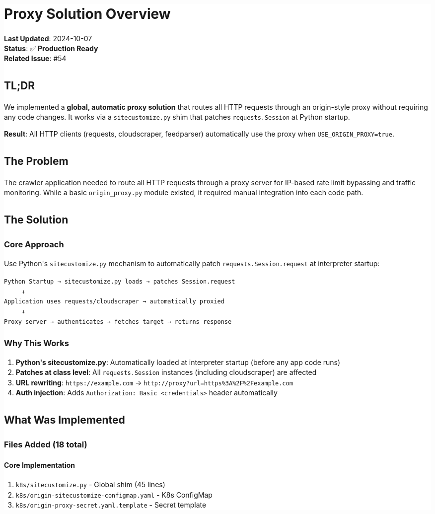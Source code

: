 # Proxy Solution Overview

**Last Updated**: 2024-10-07  
**Status**: ✅ **Production Ready**  
**Related Issue**: #54

## TL;DR

We implemented a **global, automatic proxy solution** that routes all HTTP requests through an origin-style proxy without requiring any code changes. It works via a `sitecustomize.py` shim that patches `requests.Session` at Python startup.

**Result**: All HTTP clients (requests, cloudscraper, feedparser) automatically use the proxy when `USE_ORIGIN_PROXY=true`.

## The Problem

The crawler application needed to route all HTTP requests through a proxy server for IP-based rate limit bypassing and traffic monitoring. While a basic `origin_proxy.py` module existed, it required manual integration into each code path.

## The Solution

### Core Approach

Use Python's `sitecustomize.py` mechanism to automatically patch `requests.Session.request` at interpreter startup:

```
Python Startup → sitecustomize.py loads → patches Session.request
     ↓
Application uses requests/cloudscraper → automatically proxied
     ↓
Proxy server → authenticates → fetches target → returns response
```

### Why This Works

1. **Python's sitecustomize.py**: Automatically loaded at interpreter startup (before any app code runs)
2. **Patches at class level**: All `requests.Session` instances (including cloudscraper) are affected
3. **URL rewriting**: `https://example.com` → `http://proxy?url=https%3A%2F%2Fexample.com`
4. **Auth injection**: Adds `Authorization: Basic <credentials>` header automatically

## What Was Implemented

### Files Added (18 total)

#### Core Implementation
1. `k8s/sitecustomize.py` - Global shim (45 lines)
2. `k8s/origin-sitecustomize-configmap.yaml` - K8s ConfigMap
3. `k8s/origin-proxy-secret.yaml.template` - Secret template
